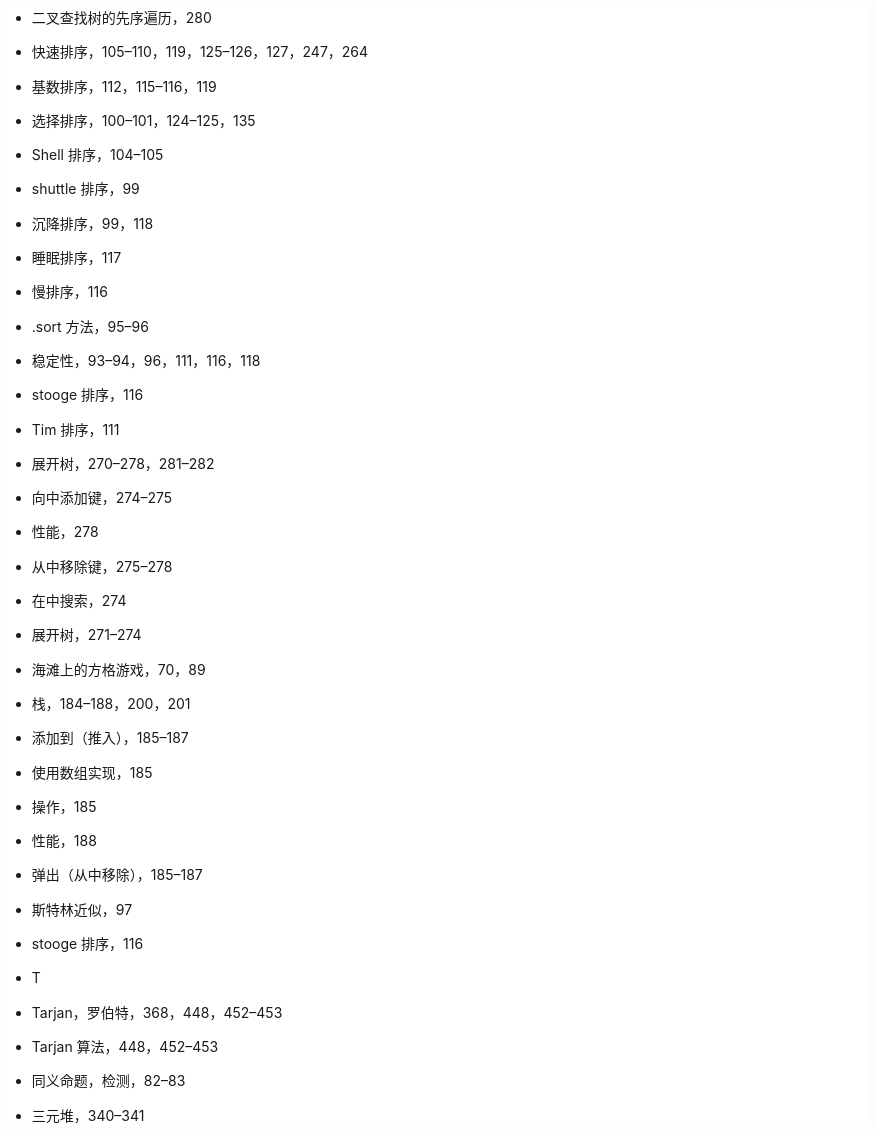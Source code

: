 +   二叉查找树的先序遍历，280

+   快速排序，105–110，119，125–126，127，247，264

+   基数排序，112，115–116，119

+   选择排序，100–101，124–125，135

+   Shell 排序，104–105

+   shuttle 排序，99

+   沉降排序，99，118

+   睡眠排序，117

+   慢排序，116

+   .sort 方法，95–96

+   稳定性，93–94，96，111，116，118

+   stooge 排序，116

+   Tim 排序，111

+   展开树，270–278，281–282

+   向中添加键，274–275

+   性能，278

+   从中移除键，275–278

+   在中搜索，274

+   展开树，271–274

+   海滩上的方格游戏，70，89

+   栈，184–188，200，201

+   添加到（推入），185–187

+   使用数组实现，185

+   操作，185

+   性能，188

+   弹出（从中移除），185–187

+   斯特林近似，97

+   stooge 排序，116

+   T

+   Tarjan，罗伯特，368，448，452–453

+   Tarjan 算法，448，452–453

+   同义命题，检测，82–83

+   三元堆，340–341
